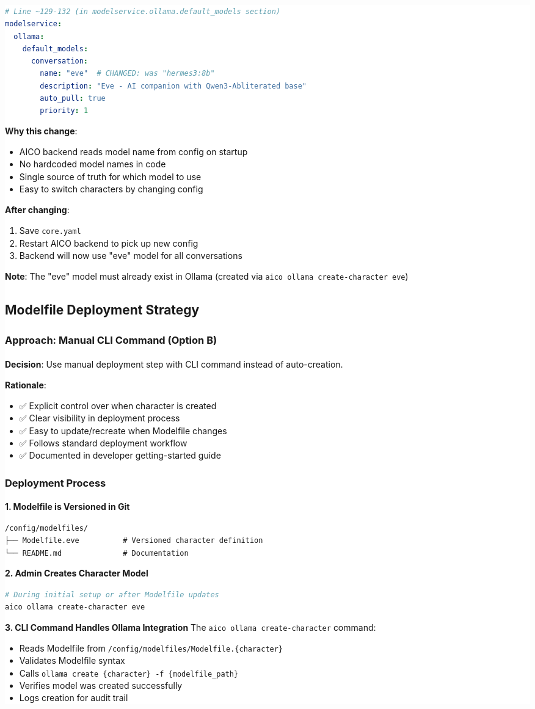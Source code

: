 ```yaml
# Line ~129-132 (in modelservice.ollama.default_models section)
modelservice:
  ollama:
    default_models:
      conversation:
        name: "eve"  # CHANGED: was "hermes3:8b"
        description: "Eve - AI companion with Qwen3-Abliterated base"
        auto_pull: true
        priority: 1
```

**Why this change**:
- AICO backend reads model name from config on startup
- No hardcoded model names in code
- Single source of truth for which model to use
- Easy to switch characters by changing config

**After changing**:
1. Save `core.yaml`
2. Restart AICO backend to pick up new config
3. Backend will now use "eve" model for all conversations

**Note**: The "eve" model must already exist in Ollama (created via `aico ollama create-character eve`)

## Modelfile Deployment Strategy

### Approach: Manual CLI Command (Option B)

**Decision**: Use manual deployment step with CLI command instead of auto-creation.

**Rationale**:
- ✅ Explicit control over when character is created
- ✅ Clear visibility in deployment process
- ✅ Easy to update/recreate when Modelfile changes
- ✅ Follows standard deployment workflow
- ✅ Documented in developer getting-started guide

### Deployment Process

**1. Modelfile is Versioned in Git**
```
/config/modelfiles/
├── Modelfile.eve          # Versioned character definition
└── README.md              # Documentation
```

**2. Admin Creates Character Model**
```bash
# During initial setup or after Modelfile updates
aico ollama create-character eve
```

**3. CLI Command Handles Ollama Integration**
The `aico ollama create-character` command:
- Reads Modelfile from `/config/modelfiles/Modelfile.{character}`
- Validates Modelfile syntax
- Calls `ollama create {character} -f {modelfile_path}`
- Verifies model was created successfully
- Logs creation for audit trail
